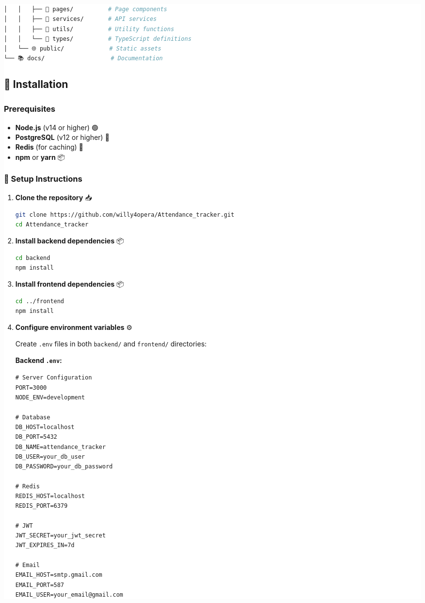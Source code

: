 ```bash
│   │   ├── 📄 pages/          # Page components
│   │   ├── 🔗 services/       # API services
│   │   ├── 🔧 utils/          # Utility functions
│   │   └── 📝 types/          # TypeScript definitions
│   └── 🌐 public/             # Static assets
└── 📚 docs/                   # Documentation
```

## 🚀 Installation

### Prerequisites

- **Node.js** (v14 or higher) 🟢
- **PostgreSQL** (v12 or higher) 🐘
- **Redis** (for caching) 🔴
- **npm** or **yarn** 📦

### 🔧 Setup Instructions

1. **Clone the repository** 📥
   ```bash
   git clone https://github.com/willy4opera/Attendance_tracker.git
   cd Attendance_tracker
   ```

2. **Install backend dependencies** 📦
   ```bash
   cd backend
   npm install
   ```

3. **Install frontend dependencies** 📦
   ```bash
   cd ../frontend
   npm install
   ```

4. **Configure environment variables** ⚙️
   
   Create `.env` files in both `backend/` and `frontend/` directories:

   **Backend `.env`:**
   ```env
   # Server Configuration
   PORT=3000
   NODE_ENV=development

   # Database
   DB_HOST=localhost
   DB_PORT=5432
   DB_NAME=attendance_tracker
   DB_USER=your_db_user
   DB_PASSWORD=your_db_password

   # Redis
   REDIS_HOST=localhost
   REDIS_PORT=6379

   # JWT
   JWT_SECRET=your_jwt_secret
   JWT_EXPIRES_IN=7d

   # Email
   EMAIL_HOST=smtp.gmail.com
   EMAIL_PORT=587
   EMAIL_USER=your_email@gmail.com
   ```